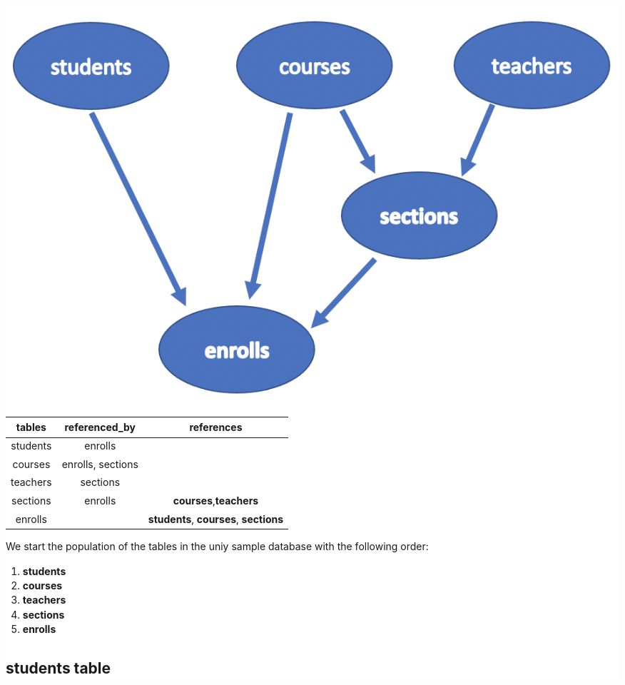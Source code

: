 ![uniY table4](./images/11_hierarchy.png)


| tables  | referenced_by    | references                 |
|:-------:|:----------------:|:--------------------------:|
|students |        enrolls   |                            |
|courses  | enrolls, sections|                            |
|teachers | sections         |                            |
|sections | enrolls          | **courses**,**teachers**           |
|enrolls  |                  | **students**, **courses**, **sections**|

We start the population of the tables in the uniy sample database with the following order:

1. **students**
2. **courses**
3. **teachers**
4. **sections**
5. **enrolls**

## students table
